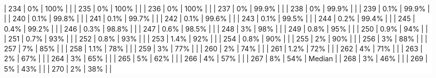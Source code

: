 | 234 | 0% | 100% |  |
| 235 | 0% | 100% |  |
| 236 | 0% | 100% |  |
| 237 | 0% | 99.9% |  |
| 238 | 0% | 99.9% |  |
| 239 | 0.1% | 99.9% |  |
| 240 | 0.1% | 99.8% |  |
| 241 | 0.1% | 99.7% |  |
| 242 | 0.1% | 99.6% |  |
| 243 | 0.1% | 99.5% |  |
| 244 | 0.2% | 99.4% |  |
| 245 | 0.4% | 99.2% |  |
| 246 | 0.3% | 98.8% |  |
| 247 | 0.6% | 98.5% |  |
| 248 | 3% | 98% |  |
| 249 | 0.8% | 95% |  |
| 250 | 0.9% | 94% |  |
| 251 | 0.7% | 93% |  |
| 252 | 0.8% | 93% |  |
| 253 | 1.4% | 92% |  |
| 254 | 0.8% | 90% |  |
| 255 | 2% | 90% |  |
| 256 | 3% | 88% |  |
| 257 | 7% | 85% |  |
| 258 | 1.1% | 78% |  |
| 259 | 3% | 77% |  |
| 260 | 2% | 74% |  |
| 261 | 1.2% | 72% |  |
| 262 | 4% | 71% |  |
| 263 | 2% | 67% |  |
| 264 | 3% | 65% |  |
| 265 | 5% | 62% |  |
| 266 | 4% | 57% |  |
| 267 | 8% | 54% | Median |
| 268 | 3% | 46% |  |
| 269 | 5% | 43% |  |
| 270 | 2% | 38% |  |